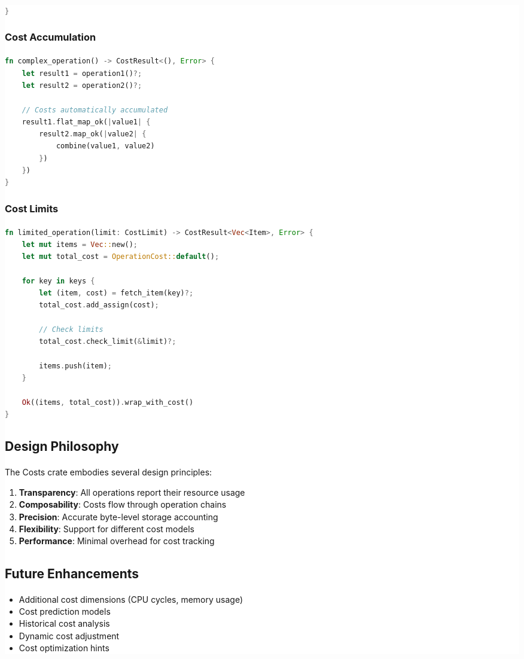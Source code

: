 ```rust
}
```

### Cost Accumulation
```rust
fn complex_operation() -> CostResult<(), Error> {
    let result1 = operation1()?;
    let result2 = operation2()?;
    
    // Costs automatically accumulated
    result1.flat_map_ok(|value1| {
        result2.map_ok(|value2| {
            combine(value1, value2)
        })
    })
}
```

### Cost Limits
```rust
fn limited_operation(limit: CostLimit) -> CostResult<Vec<Item>, Error> {
    let mut items = Vec::new();
    let mut total_cost = OperationCost::default();
    
    for key in keys {
        let (item, cost) = fetch_item(key)?;
        total_cost.add_assign(cost);
        
        // Check limits
        total_cost.check_limit(&limit)?;
        
        items.push(item);
    }
    
    Ok((items, total_cost)).wrap_with_cost()
}
```

## Design Philosophy

The Costs crate embodies several design principles:

1. **Transparency**: All operations report their resource usage
2. **Composability**: Costs flow through operation chains
3. **Precision**: Accurate byte-level storage accounting
4. **Flexibility**: Support for different cost models
5. **Performance**: Minimal overhead for cost tracking

## Future Enhancements

- Additional cost dimensions (CPU cycles, memory usage)
- Cost prediction models
- Historical cost analysis
- Dynamic cost adjustment
- Cost optimization hints